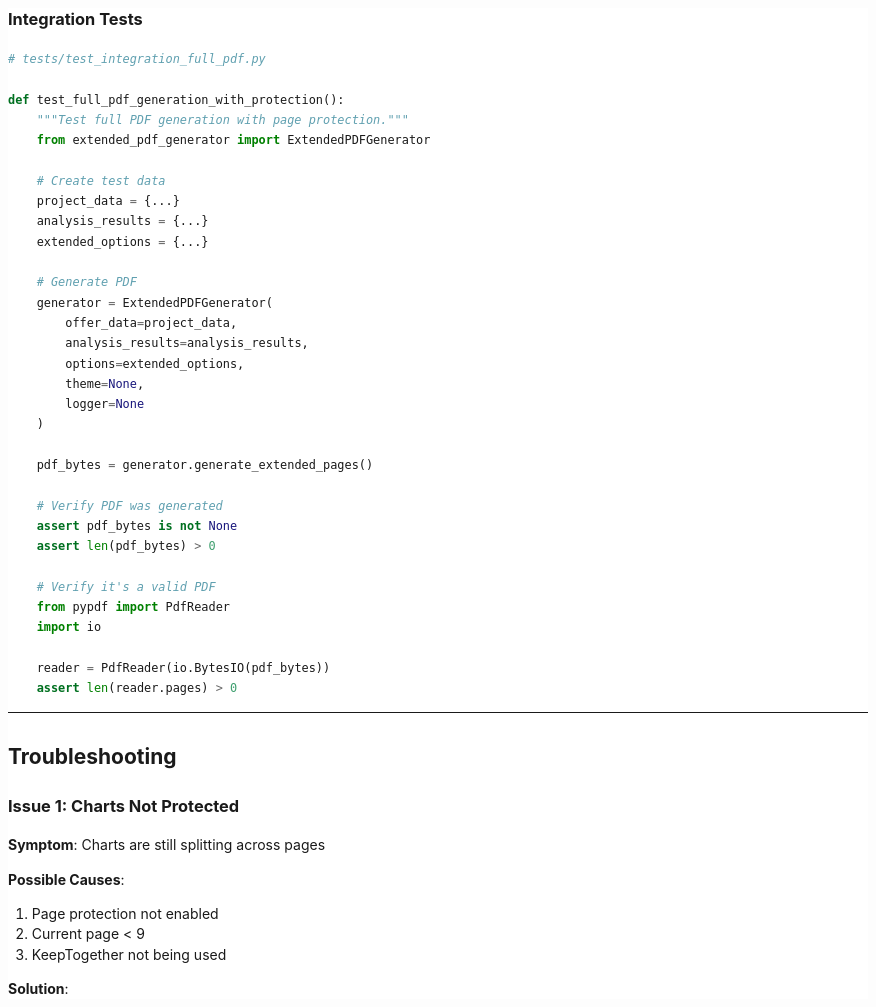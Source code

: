 ### Integration Tests

```python
# tests/test_integration_full_pdf.py

def test_full_pdf_generation_with_protection():
    """Test full PDF generation with page protection."""
    from extended_pdf_generator import ExtendedPDFGenerator
    
    # Create test data
    project_data = {...}
    analysis_results = {...}
    extended_options = {...}
    
    # Generate PDF
    generator = ExtendedPDFGenerator(
        offer_data=project_data,
        analysis_results=analysis_results,
        options=extended_options,
        theme=None,
        logger=None
    )
    
    pdf_bytes = generator.generate_extended_pages()
    
    # Verify PDF was generated
    assert pdf_bytes is not None
    assert len(pdf_bytes) > 0
    
    # Verify it's a valid PDF
    from pypdf import PdfReader
    import io
    
    reader = PdfReader(io.BytesIO(pdf_bytes))
    assert len(reader.pages) > 0
```

---

## Troubleshooting

### Issue 1: Charts Not Protected

**Symptom**: Charts are still splitting across pages

**Possible Causes**:

1. Page protection not enabled
2. Current page < 9
3. KeepTogether not being used

**Solution**:
